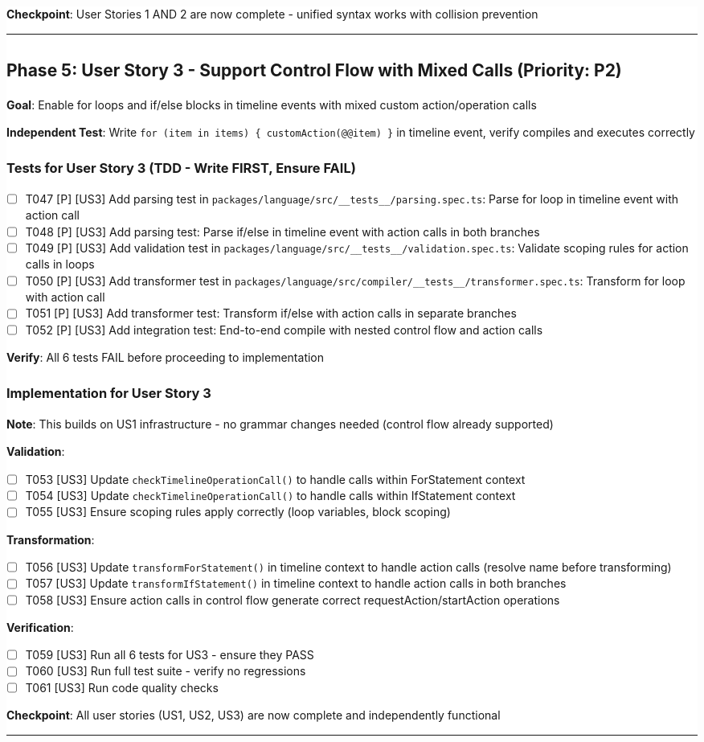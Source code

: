 **Checkpoint**: User Stories 1 AND 2 are now complete - unified syntax works with collision prevention

---

## Phase 5: User Story 3 - Support Control Flow with Mixed Calls (Priority: P2)

**Goal**: Enable for loops and if/else blocks in timeline events with mixed custom action/operation calls

**Independent Test**: Write `for (item in items) { customAction(@@item) }` in timeline event, verify compiles and executes correctly

### Tests for User Story 3 (TDD - Write FIRST, Ensure FAIL)

- [ ] T047 [P] [US3] Add parsing test in `packages/language/src/__tests__/parsing.spec.ts`: Parse for loop in timeline event with action call
- [ ] T048 [P] [US3] Add parsing test: Parse if/else in timeline event with action calls in both branches
- [ ] T049 [P] [US3] Add validation test in `packages/language/src/__tests__/validation.spec.ts`: Validate scoping rules for action calls in loops
- [ ] T050 [P] [US3] Add transformer test in `packages/language/src/compiler/__tests__/transformer.spec.ts`: Transform for loop with action call
- [ ] T051 [P] [US3] Add transformer test: Transform if/else with action calls in separate branches
- [ ] T052 [P] [US3] Add integration test: End-to-end compile with nested control flow and action calls

**Verify**: All 6 tests FAIL before proceeding to implementation

### Implementation for User Story 3

**Note**: This builds on US1 infrastructure - no grammar changes needed (control flow already supported)

**Validation**:
- [ ] T053 [US3] Update `checkTimelineOperationCall()` to handle calls within ForStatement context
- [ ] T054 [US3] Update `checkTimelineOperationCall()` to handle calls within IfStatement context
- [ ] T055 [US3] Ensure scoping rules apply correctly (loop variables, block scoping)

**Transformation**:
- [ ] T056 [US3] Update `transformForStatement()` in timeline context to handle action calls (resolve name before transforming)
- [ ] T057 [US3] Update `transformIfStatement()` in timeline context to handle action calls in both branches
- [ ] T058 [US3] Ensure action calls in control flow generate correct requestAction/startAction operations

**Verification**:
- [ ] T059 [US3] Run all 6 tests for US3 - ensure they PASS
- [ ] T060 [US3] Run full test suite - verify no regressions
- [ ] T061 [US3] Run code quality checks

**Checkpoint**: All user stories (US1, US2, US3) are now complete and independently functional

---